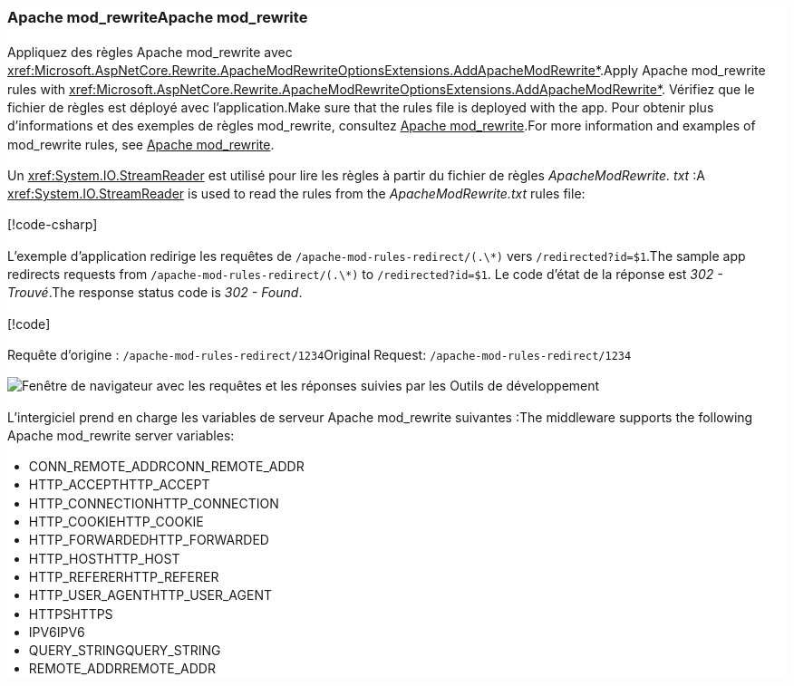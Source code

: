 ### <a name="apache-mod_rewrite"></a><span data-ttu-id="2a2db-434">Apache mod_rewrite</span><span class="sxs-lookup"><span data-stu-id="2a2db-434">Apache mod_rewrite</span></span>

<span data-ttu-id="2a2db-435">Appliquez des règles Apache mod_rewrite avec <xref:Microsoft.AspNetCore.Rewrite.ApacheModRewriteOptionsExtensions.AddApacheModRewrite*>.</span><span class="sxs-lookup"><span data-stu-id="2a2db-435">Apply Apache mod_rewrite rules with <xref:Microsoft.AspNetCore.Rewrite.ApacheModRewriteOptionsExtensions.AddApacheModRewrite*>.</span></span> <span data-ttu-id="2a2db-436">Vérifiez que le fichier de règles est déployé avec l’application.</span><span class="sxs-lookup"><span data-stu-id="2a2db-436">Make sure that the rules file is deployed with the app.</span></span> <span data-ttu-id="2a2db-437">Pour obtenir plus d’informations et des exemples de règles mod_rewrite, consultez [Apache mod_rewrite](https://httpd.apache.org/docs/2.4/rewrite/).</span><span class="sxs-lookup"><span data-stu-id="2a2db-437">For more information and examples of mod_rewrite rules, see [Apache mod_rewrite](https://httpd.apache.org/docs/2.4/rewrite/).</span></span>

<span data-ttu-id="2a2db-438">Un <xref:System.IO.StreamReader> est utilisé pour lire les règles à partir du fichier de règles *ApacheModRewrite. txt* :</span><span class="sxs-lookup"><span data-stu-id="2a2db-438">A <xref:System.IO.StreamReader> is used to read the rules from the *ApacheModRewrite.txt* rules file:</span></span>

[!code-csharp[](url-rewriting/samples/3.x/SampleApp/Startup.cs?name=snippet1&highlight=3-4,12)]

<span data-ttu-id="2a2db-439">L’exemple d’application redirige les requêtes de `/apache-mod-rules-redirect/(.\*)` vers `/redirected?id=$1`.</span><span class="sxs-lookup"><span data-stu-id="2a2db-439">The sample app redirects requests from `/apache-mod-rules-redirect/(.\*)` to `/redirected?id=$1`.</span></span> <span data-ttu-id="2a2db-440">Le code d’état de la réponse est *302 - Trouvé*.</span><span class="sxs-lookup"><span data-stu-id="2a2db-440">The response status code is *302 - Found*.</span></span>

[!code[](url-rewriting/samples/3.x/SampleApp/ApacheModRewrite.txt)]

<span data-ttu-id="2a2db-441">Requête d’origine : `/apache-mod-rules-redirect/1234`</span><span class="sxs-lookup"><span data-stu-id="2a2db-441">Original Request: `/apache-mod-rules-redirect/1234`</span></span>

![Fenêtre de navigateur avec les requêtes et les réponses suivies par les Outils de développement](url-rewriting/_static/add_apache_mod_redirect.png)

<span data-ttu-id="2a2db-443">L’intergiciel prend en charge les variables de serveur Apache mod_rewrite suivantes :</span><span class="sxs-lookup"><span data-stu-id="2a2db-443">The middleware supports the following Apache mod_rewrite server variables:</span></span>

* <span data-ttu-id="2a2db-444">CONN_REMOTE_ADDR</span><span class="sxs-lookup"><span data-stu-id="2a2db-444">CONN_REMOTE_ADDR</span></span>
* <span data-ttu-id="2a2db-445">HTTP_ACCEPT</span><span class="sxs-lookup"><span data-stu-id="2a2db-445">HTTP_ACCEPT</span></span>
* <span data-ttu-id="2a2db-446">HTTP_CONNECTION</span><span class="sxs-lookup"><span data-stu-id="2a2db-446">HTTP_CONNECTION</span></span>
* <span data-ttu-id="2a2db-447">HTTP_COOKIE</span><span class="sxs-lookup"><span data-stu-id="2a2db-447">HTTP_COOKIE</span></span>
* <span data-ttu-id="2a2db-448">HTTP_FORWARDED</span><span class="sxs-lookup"><span data-stu-id="2a2db-448">HTTP_FORWARDED</span></span>
* <span data-ttu-id="2a2db-449">HTTP_HOST</span><span class="sxs-lookup"><span data-stu-id="2a2db-449">HTTP_HOST</span></span>
* <span data-ttu-id="2a2db-450">HTTP_REFERER</span><span class="sxs-lookup"><span data-stu-id="2a2db-450">HTTP_REFERER</span></span>
* <span data-ttu-id="2a2db-451">HTTP_USER_AGENT</span><span class="sxs-lookup"><span data-stu-id="2a2db-451">HTTP_USER_AGENT</span></span>
* <span data-ttu-id="2a2db-452">HTTPS</span><span class="sxs-lookup"><span data-stu-id="2a2db-452">HTTPS</span></span>
* <span data-ttu-id="2a2db-453">IPV6</span><span class="sxs-lookup"><span data-stu-id="2a2db-453">IPV6</span></span>
* <span data-ttu-id="2a2db-454">QUERY_STRING</span><span class="sxs-lookup"><span data-stu-id="2a2db-454">QUERY_STRING</span></span>
* <span data-ttu-id="2a2db-455">REMOTE_ADDR</span><span class="sxs-lookup"><span data-stu-id="2a2db-455">REMOTE_ADDR</span></span>